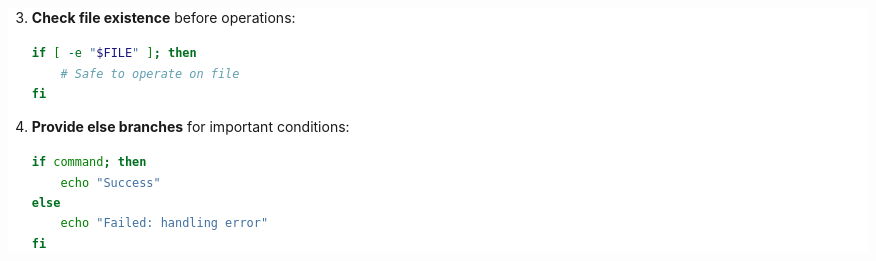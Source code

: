 3. **Check file existence** before operations:
   ```bash
   if [ -e "$FILE" ]; then
       # Safe to operate on file
   fi
   ```

4. **Provide else branches** for important conditions:
   ```bash
   if command; then
       echo "Success"
   else
       echo "Failed: handling error"
   fi
   ```